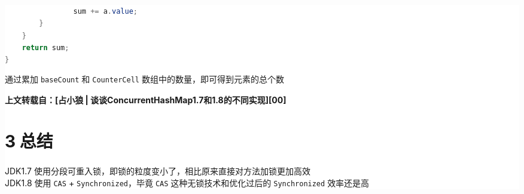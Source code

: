 ```java
                sum += a.value;
        }
    }
    return sum;
}
```
通过累加 `baseCount` 和 `CounterCell` 数组中的数量，即可得到元素的总个数  



**上文转载自：[占小狼 | 谈谈ConcurrentHashMap1.7和1.8的不同实现][00]**

# 3 总结

JDK1.7 使用分段可重入锁，即锁的粒度变小了，相比原来直接对方法加锁更加高效  
JDK1.8 使用 `CAS` + `Synchronized`，毕竟 `CAS` 这种无锁技术和优化过后的 `Synchronized` 效率还是高

[0]: https://leran2deeplearnjavawebtech.oss-cn-beijing.aliyuncs.com/background/2014-04-27%E5%AD%A6%E6%A0%A1%E6%93%8D%E5%9C%BA%E5%80%92%E5%BD%B11.jpg
[1]: https://leran2deeplearnjavawebtech.oss-cn-beijing.aliyuncs.com/%E8%BD%AC%E8%BD%BD/ConcurrentHashMap1.png
[2]: https://leran2deeplearnjavawebtech.oss-cn-beijing.aliyuncs.com/%E8%BD%AC%E8%BD%BD/ConcurrentHashMap2.png
